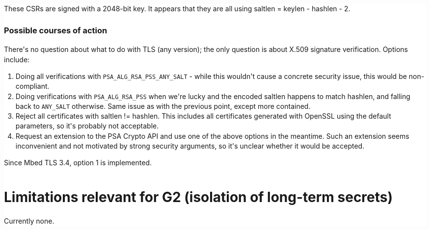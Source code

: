 These CSRs are signed with a 2048-bit key. It appears that they are
all using saltlen = keylen - hashlen - 2.

### Possible courses of action

There's no question about what to do with TLS (any version); the only question
is about X.509 signature verification. Options include:

1. Doing all verifications with `PSA_ALG_RSA_PSS_ANY_SALT` - while this
   wouldn't cause a concrete security issue, this would be non-compliant.
2. Doing verifications with `PSA_ALG_RSA_PSS` when we're lucky and the encoded
   saltlen happens to match hashlen, and falling back to `ANY_SALT` otherwise.
Same issue as with the previous point, except more contained.
3. Reject all certificates with saltlen != hashlen. This includes all
   certificates generated with OpenSSL using the default parameters, so it's
probably not acceptable.
4. Request an extension to the PSA Crypto API and use one of the above options
   in the meantime. Such an extension seems inconvenient and not motivated by
strong security arguments, so it's unclear whether it would be accepted.

Since Mbed TLS 3.4, option 1 is implemented.

Limitations relevant for G2 (isolation of long-term secrets)
============================================================

Currently none.
